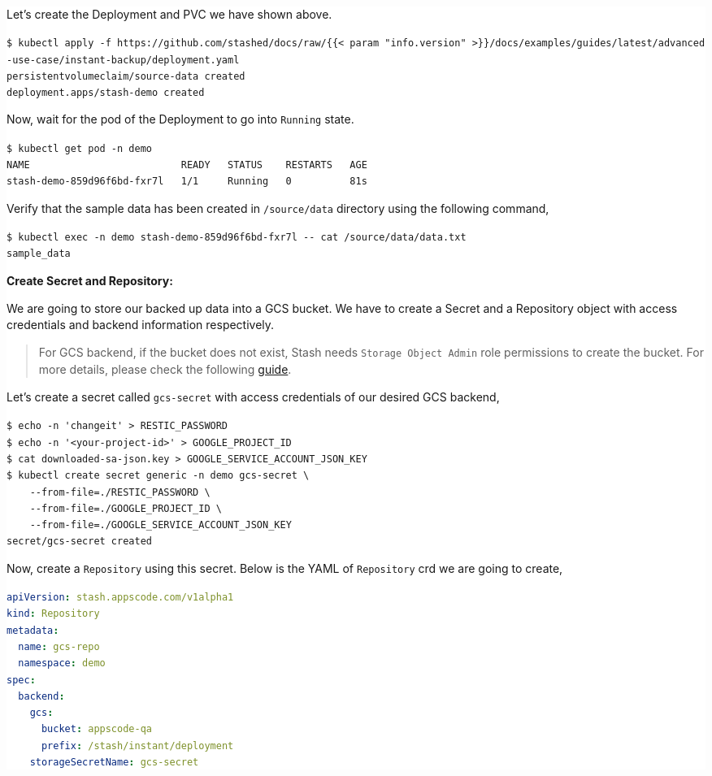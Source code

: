 Let’s create the Deployment and PVC we have shown above.

```console
$ kubectl apply -f https://github.com/stashed/docs/raw/{{< param "info.version" >}}/docs/examples/guides/latest/advanced-use-case/instant-backup/deployment.yaml
persistentvolumeclaim/source-data created
deployment.apps/stash-demo created
```

Now, wait for the pod of the Deployment to go into `Running` state.

```console
$ kubectl get pod -n demo
NAME                          READY   STATUS    RESTARTS   AGE
stash-demo-859d96f6bd-fxr7l   1/1     Running   0          81s
```

Verify that the sample data has been created in `/source/data` directory using the following command,

```console
$ kubectl exec -n demo stash-demo-859d96f6bd-fxr7l -- cat /source/data/data.txt
sample_data
```

**Create Secret and Repository:**

We are going to store our backed up data into a GCS bucket. We have to create a Secret and a Repository object with access credentials and backend information respectively.

> For GCS backend, if the bucket does not exist, Stash needs `Storage Object Admin` role permissions to create the bucket. For more details, please check the following [guide](/docs/v2020.07.08-beta.0/guides/latest/backends/gcs).

Let’s create a secret called `gcs-secret` with access credentials of our desired GCS backend,

```console
$ echo -n 'changeit' > RESTIC_PASSWORD
$ echo -n '<your-project-id>' > GOOGLE_PROJECT_ID
$ cat downloaded-sa-json.key > GOOGLE_SERVICE_ACCOUNT_JSON_KEY
$ kubectl create secret generic -n demo gcs-secret \
    --from-file=./RESTIC_PASSWORD \
    --from-file=./GOOGLE_PROJECT_ID \
    --from-file=./GOOGLE_SERVICE_ACCOUNT_JSON_KEY
secret/gcs-secret created
```

Now, create a `Repository` using this secret. Below is the YAML of `Repository` crd we are going to create,

```yaml
apiVersion: stash.appscode.com/v1alpha1
kind: Repository
metadata:
  name: gcs-repo
  namespace: demo
spec:
  backend:
    gcs:
      bucket: appscode-qa
      prefix: /stash/instant/deployment
    storageSecretName: gcs-secret
```
